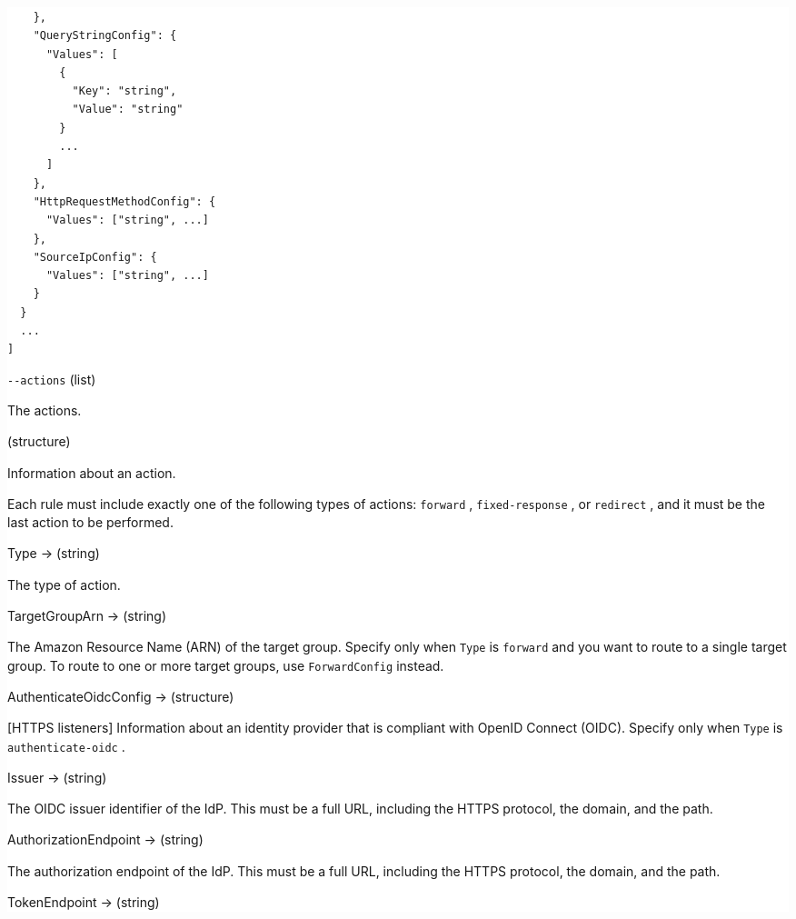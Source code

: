 ```
    },
    "QueryStringConfig": {
      "Values": [
        {
          "Key": "string",
          "Value": "string"
        }
        ...
      ]
    },
    "HttpRequestMethodConfig": {
      "Values": ["string", ...]
    },
    "SourceIpConfig": {
      "Values": ["string", ...]
    }
  }
  ...
]
```

`--actions` (list)

The actions.

(structure)

Information about an action.

Each rule must include exactly one of the following types of actions: `forward` , `fixed-response` , or `redirect` , and it must be the last action to be performed.

Type -> (string)

The type of action.

TargetGroupArn -> (string)

The Amazon Resource Name (ARN) of the target group. Specify only when `Type` is `forward` and you want to route to a single target group. To route to one or more target groups, use `ForwardConfig` instead.

AuthenticateOidcConfig -> (structure)

[HTTPS listeners] Information about an identity provider that is compliant with OpenID Connect (OIDC). Specify only when `Type` is `authenticate-oidc` .

Issuer -> (string)

The OIDC issuer identifier of the IdP. This must be a full URL, including the HTTPS protocol, the domain, and the path.

AuthorizationEndpoint -> (string)

The authorization endpoint of the IdP. This must be a full URL, including the HTTPS protocol, the domain, and the path.

TokenEndpoint -> (string)
